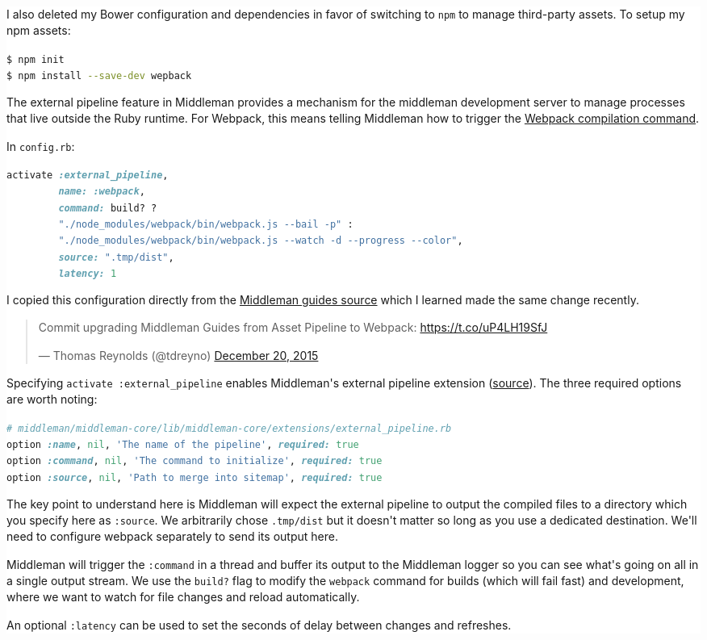 I also deleted my Bower configuration and dependencies in favor of switching to
`npm` to manage third-party assets. To setup my npm assets:

```sh
$ npm init
$ npm install --save-dev wepback
```

The external pipeline feature in Middleman provides a mechanism for the
middleman development server to manage processes that live outside the Ruby
runtime. For Webpack, this means telling Middleman how to trigger the [Webpack
compilation command](https://webpack.github.io/docs/tutorials/getting-started/#setup-compilation).

In `config.rb`:

```ruby
activate :external_pipeline,
         name: :webpack,
         command: build? ?
         "./node_modules/webpack/bin/webpack.js --bail -p" :
         "./node_modules/webpack/bin/webpack.js --watch -d --progress --color",
         source: ".tmp/dist",
         latency: 1
```

I copied this configuration directly from the [Middleman guides source](middleman/middleman-core/lib/middleman-core/extensions/external_pipeline.rb) which I learned made the same change recently.

<blockquote class="twitter-tweet" data-lang="en"><p lang="en" dir="ltr">Commit upgrading Middleman Guides from Asset Pipeline to Webpack: <a href="https://t.co/uP4LH19SfJ">https://t.co/uP4LH19SfJ</a></p>&mdash; Thomas Reynolds (@tdreyno) <a href="https://twitter.com/tdreyno/status/678711274516033536">December 20, 2015</a></blockquote>
<script async src="//platform.twitter.com/widgets.js" charset="utf-8"></script>

Specifying `activate :external_pipeline` enables Middleman's external pipeline
extension ([source](https://github.com/middleman/middleman/blob/6872e07d34ab037897e8466db634efb9b49b4af5/middleman-core/lib/middleman-core/extensions/external_pipeline.rb)). The three required options are worth noting:

```ruby
# middleman/middleman-core/lib/middleman-core/extensions/external_pipeline.rb
option :name, nil, 'The name of the pipeline', required: true
option :command, nil, 'The command to initialize', required: true
option :source, nil, 'Path to merge into sitemap', required: true
```

The key point to understand here is Middleman will expect the external pipeline to output the compiled files to a directory which you specify here as `:source`. We arbitrarily chose `.tmp/dist` but it doesn't matter so long as you use a dedicated destination. We'll need to configure webpack separately to send its output here.

Middleman will trigger the `:command` in a thread and buffer its output to the Middleman logger so you can see what's going on all in a single output stream. We use the `build?` flag to modify the `webpack` command for builds (which will fail fast) and development, where we want to watch for file changes and reload automatically.

An optional `:latency` can be used to set the seconds of delay between changes and refreshes.
